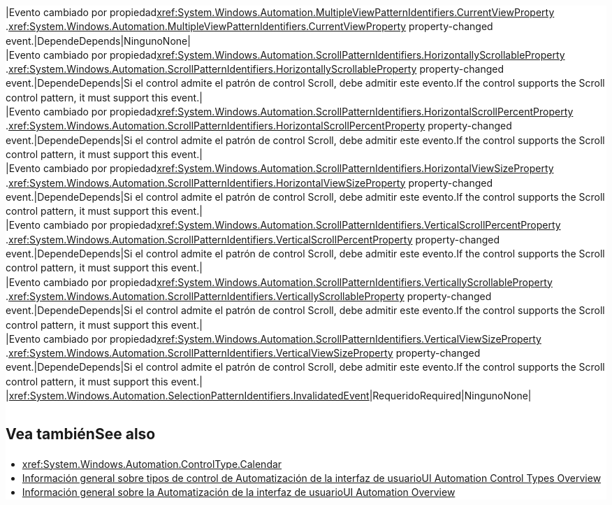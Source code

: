 |<span data-ttu-id="d884a-194">Evento cambiado por propiedad<xref:System.Windows.Automation.MultipleViewPatternIdentifiers.CurrentViewProperty> .</span><span class="sxs-lookup"><span data-stu-id="d884a-194"><xref:System.Windows.Automation.MultipleViewPatternIdentifiers.CurrentViewProperty> property-changed event.</span></span>|<span data-ttu-id="d884a-195">Depende</span><span class="sxs-lookup"><span data-stu-id="d884a-195">Depends</span></span>|<span data-ttu-id="d884a-196">Ninguno</span><span class="sxs-lookup"><span data-stu-id="d884a-196">None</span></span>|  
|<span data-ttu-id="d884a-197">Evento cambiado por propiedad<xref:System.Windows.Automation.ScrollPatternIdentifiers.HorizontallyScrollableProperty> .</span><span class="sxs-lookup"><span data-stu-id="d884a-197"><xref:System.Windows.Automation.ScrollPatternIdentifiers.HorizontallyScrollableProperty> property-changed event.</span></span>|<span data-ttu-id="d884a-198">Depende</span><span class="sxs-lookup"><span data-stu-id="d884a-198">Depends</span></span>|<span data-ttu-id="d884a-199">Si el control admite el patrón de control Scroll, debe admitir este evento.</span><span class="sxs-lookup"><span data-stu-id="d884a-199">If the control supports the Scroll control pattern, it must support this event.</span></span>|  
|<span data-ttu-id="d884a-200">Evento cambiado por propiedad<xref:System.Windows.Automation.ScrollPatternIdentifiers.HorizontalScrollPercentProperty> .</span><span class="sxs-lookup"><span data-stu-id="d884a-200"><xref:System.Windows.Automation.ScrollPatternIdentifiers.HorizontalScrollPercentProperty> property-changed event.</span></span>|<span data-ttu-id="d884a-201">Depende</span><span class="sxs-lookup"><span data-stu-id="d884a-201">Depends</span></span>|<span data-ttu-id="d884a-202">Si el control admite el patrón de control Scroll, debe admitir este evento.</span><span class="sxs-lookup"><span data-stu-id="d884a-202">If the control supports the Scroll control pattern, it must support this event.</span></span>|  
|<span data-ttu-id="d884a-203">Evento cambiado por propiedad<xref:System.Windows.Automation.ScrollPatternIdentifiers.HorizontalViewSizeProperty> .</span><span class="sxs-lookup"><span data-stu-id="d884a-203"><xref:System.Windows.Automation.ScrollPatternIdentifiers.HorizontalViewSizeProperty> property-changed event.</span></span>|<span data-ttu-id="d884a-204">Depende</span><span class="sxs-lookup"><span data-stu-id="d884a-204">Depends</span></span>|<span data-ttu-id="d884a-205">Si el control admite el patrón de control Scroll, debe admitir este evento.</span><span class="sxs-lookup"><span data-stu-id="d884a-205">If the control supports the Scroll control pattern, it must support this event.</span></span>|  
|<span data-ttu-id="d884a-206">Evento cambiado por propiedad<xref:System.Windows.Automation.ScrollPatternIdentifiers.VerticalScrollPercentProperty> .</span><span class="sxs-lookup"><span data-stu-id="d884a-206"><xref:System.Windows.Automation.ScrollPatternIdentifiers.VerticalScrollPercentProperty> property-changed event.</span></span>|<span data-ttu-id="d884a-207">Depende</span><span class="sxs-lookup"><span data-stu-id="d884a-207">Depends</span></span>|<span data-ttu-id="d884a-208">Si el control admite el patrón de control Scroll, debe admitir este evento.</span><span class="sxs-lookup"><span data-stu-id="d884a-208">If the control supports the Scroll control pattern, it must support this event.</span></span>|  
|<span data-ttu-id="d884a-209">Evento cambiado por propiedad<xref:System.Windows.Automation.ScrollPatternIdentifiers.VerticallyScrollableProperty> .</span><span class="sxs-lookup"><span data-stu-id="d884a-209"><xref:System.Windows.Automation.ScrollPatternIdentifiers.VerticallyScrollableProperty> property-changed event.</span></span>|<span data-ttu-id="d884a-210">Depende</span><span class="sxs-lookup"><span data-stu-id="d884a-210">Depends</span></span>|<span data-ttu-id="d884a-211">Si el control admite el patrón de control Scroll, debe admitir este evento.</span><span class="sxs-lookup"><span data-stu-id="d884a-211">If the control supports the Scroll control pattern, it must support this event.</span></span>|  
|<span data-ttu-id="d884a-212">Evento cambiado por propiedad<xref:System.Windows.Automation.ScrollPatternIdentifiers.VerticalViewSizeProperty> .</span><span class="sxs-lookup"><span data-stu-id="d884a-212"><xref:System.Windows.Automation.ScrollPatternIdentifiers.VerticalViewSizeProperty> property-changed event.</span></span>|<span data-ttu-id="d884a-213">Depende</span><span class="sxs-lookup"><span data-stu-id="d884a-213">Depends</span></span>|<span data-ttu-id="d884a-214">Si el control admite el patrón de control Scroll, debe admitir este evento.</span><span class="sxs-lookup"><span data-stu-id="d884a-214">If the control supports the Scroll control pattern, it must support this event.</span></span>|  
|<xref:System.Windows.Automation.SelectionPatternIdentifiers.InvalidatedEvent>|<span data-ttu-id="d884a-215">Requerido</span><span class="sxs-lookup"><span data-stu-id="d884a-215">Required</span></span>|<span data-ttu-id="d884a-216">Ninguno</span><span class="sxs-lookup"><span data-stu-id="d884a-216">None</span></span>|  
  
## <a name="see-also"></a><span data-ttu-id="d884a-217">Vea también</span><span class="sxs-lookup"><span data-stu-id="d884a-217">See also</span></span>

- <xref:System.Windows.Automation.ControlType.Calendar>
- [<span data-ttu-id="d884a-218">Información general sobre tipos de control de Automatización de la interfaz de usuario</span><span class="sxs-lookup"><span data-stu-id="d884a-218">UI Automation Control Types Overview</span></span>](ui-automation-control-types-overview.md)
- [<span data-ttu-id="d884a-219">Información general sobre la Automatización de la interfaz de usuario</span><span class="sxs-lookup"><span data-stu-id="d884a-219">UI Automation Overview</span></span>](ui-automation-overview.md)
